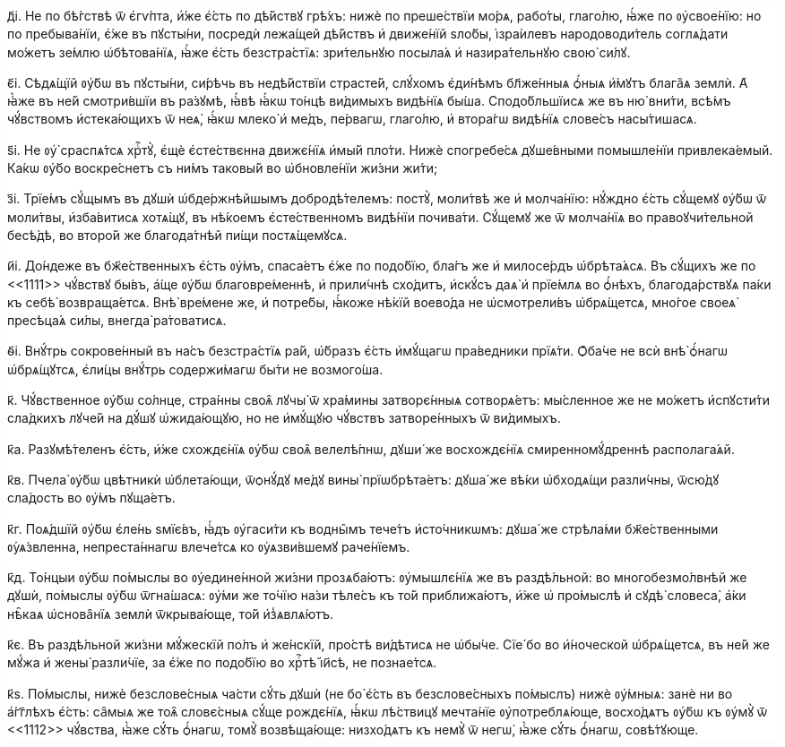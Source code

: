 д҃і. Не по бѣ́гствѣ ѿ є҆гѵ́пта, и҆́же є҆́сть по дѣ́йствꙋ грѣ́хъ: нижѐ по
преше́ствїи мо́рѧ, рабо́ты, глаго́лю, ꙗ҆́же по ᲂу҆свое́нїю: но по пребыва́нїи,
є҆́же въ пꙋсты́ни, посредѝ лежа́щей дѣ́йствъ и҆ движе́нїй ѕло́бы, і҆зра́илевъ
народоводи́тель соглѧ́дати мо́жетъ зе́млю ѡ҆бѣтова́нїѧ, ꙗ҆́же є҆́сть
безстра́стїѧ: зри́тельнꙋю посыла́ѧ и҆ назира́тельнꙋю свою̀ си́лꙋ.

є҃і. Сѣдѧ́щїй ᲂу҆́бѡ въ пꙋсты́ни, си́рѣчь въ недѣ́йствїи страсте́й, слꙋ́хомъ
є҆ди́нѣмъ бл҃же́нныѧ ѻ҆́ныѧ и҆́мꙋтъ блага̑ѧ землѝ. А҆ ꙗ҆̀же въ не́й смотри́вшїи
въ ра́зꙋмѣ, ꙗ҆́вѣ ꙗ҆́кѡ то́нцѣ ви́димыхъ видѣ́нїѧ бы́ша. Сподо́бльшїисѧ же въ
ню̀ вни́ти, всѣ́мъ чꙋ́вствомъ и҆стека́ющихъ ѿ неѧ̀, ꙗ҆́кѡ млеко̀ и҆ ме́дъ,
пе́рвагѡ, глаго́лю, и҆ втора́гѡ видѣ́нїѧ слове́съ насы́тишасѧ.

ѕ҃і. Не ᲂу҆̀ сраспѧ́тсѧ хрⷭ҇тꙋ̀, є҆щѐ є҆сте́ствєнна движє́нїѧ и҆мы́й пло́ти.
Нижѐ спогребе́сѧ дꙋше́вными помышле́нїи привлека́емый. Ка́кѡ ᲂу҆̀бо воскре́снетъ
съ ни́мъ таковы́й во ѡ҆бновле́нїи жи́зни жи́ти;

з҃і. Трїе́мъ сꙋ́щымъ въ дꙋшѝ ѡ҆бде́ржнѣйшымъ добродѣ́телемъ: постꙋ̀, моли́твѣ
же и҆ молча́нїю: нꙋ́ждно є҆́сть сꙋ́щемꙋ ᲂу҆́бѡ ѿ моли́твы, и҆зба́витисѧ хотѧ́щꙋ,
въ нѣ́коемъ є҆сте́ственномъ видѣ́нїи почива́ти. Сꙋ́щемꙋ же ѿ молча́нїѧ во
правоꙋчи́тельной бесѣ́дѣ, во второ́й же благода́тнѣй пи́щи постѧ́щемꙋсѧ.

и҃і. До́ндеже въ бж҃е́ственныхъ є҆́сть ᲂу҆́мъ, спаса́етъ є҆́же по подо́бїю,
бла́гъ же и҆ милосе́рдъ ѡ҆брѣта́ѧсѧ. Въ сꙋ́щихъ же по <<1111>> чꙋ́вствꙋ бы́въ,
а҆́ще ᲂу҆́бѡ благовре́меннѣ, и҆ прили́чнѣ схо́дитъ, и҆скꙋ́съ даѧ̀ и҆ прїе́млѧ во
ѻ҆́нѣхъ, благода́рствꙋѧ па́ки къ себѣ̀ возвраща́етсѧ. Внѣ̀ вре́мене же, и҆
потре́бы, ꙗ҆́коже нѣ́кїй воево́да не ѡ҆смотрели́въ ѡ҆брѧ́щетсѧ, мно́гое своеѧ̀
пресѣца́ѧ си́лы, внегда̀ ра́товатисѧ.

ѳ҃і. Внꙋ́трь сокрове́нный въ на́съ безстра́стїѧ ра́й, ѡ҆́бразъ є҆́сть и҆мꙋ́щагѡ
пра́ведники прїѧ́ти. Ѻ҆ба́че не всѝ внѣ̀ ѻ҆́нагѡ ѡ҆брѧ́щꙋтсѧ, є҆ли́цы внꙋ́трь
содержи́магѡ бы́ти не возмого́ша.

к҃. Чꙋ́вственное ᲂу҆́бѡ со́лнце, стра́нны своѧ̑ лꙋчы̀ ѿ хра́мины затворє́нныѧ
сотворѧ́етъ: мы́сленное же не мо́жетъ и҆спꙋсти́ти сла́дкихъ лꙋче́й на дꙋ́шꙋ
ѡ҆жида́ющꙋю, но не и҆мꙋ́щꙋю чꙋ́вствъ затворе́нныхъ ѿ ви́димыхъ.

к҃а. Разꙋмѣ́теленъ є҆́сть, и҆́же схождє́нїѧ ᲂу҆́бѡ своѧ̑ велелѣ́пнѡ, дꙋши́ же
восхождє́нїѧ смиренномꙋ́дреннѣ располага́ѧй.

к҃в. Пчела̀ ᲂу҆́бѡ цвѣтникѝ ѡ҆блета́ющи, ѿѻнꙋ́дꙋ ме́дꙋ вины̀ прїѡбрѣта́етъ:
дꙋша́ же вѣ́ки ѡ҆бходѧ́щи разли́чны, ѿсю́дꙋ сла́дость во ᲂу҆́мъ пꙋща́етъ.

к҃г. Поѧ́дшїй ᲂу҆́бѡ є҆ле́нь ѕмїє́въ, ꙗ҆́дъ ᲂу҆гаси́ти къ водны̑мъ тече́тъ
и҆сто́чникѡмъ: дꙋша́ же стрѣла́ми бж҃е́ственными ᲂу҆ѧ́звленна, непреста́ннагѡ
влече́тсѧ ко ᲂу҆ѧзви́вшемꙋ раче́нїемъ.

к҃д. То́нцыи ᲂу҆́бѡ по́мыслы во ᲂу҆едине́нной жи́зни прозѧба́ютъ: ᲂу҆мышлє́нїѧ
же въ раздѣ́льной: во многобезмо́лвнѣй же дꙋшѝ, по́мыслы ᲂу҆́бѡ ѿгна́шасѧ:
ᲂу҆́ми же то́чїю на́зи тѣле́съ къ то́й приближа́ютъ, и҆̀же ѡ҆ про́мыслѣ и҆ сꙋдѣ̀
словеса̀, а҆́ки нѣ̑каѧ ѡ҆снова̑нїѧ землѝ ѿкрыва́юще, то́й и҆з̾ѧвлѧ́ютъ.

к҃є. Въ раздѣ́льной жи́зни мꙋ́жескїй по́лъ и҆ же́нскїй, про́стѣ ви́дѣтисѧ не
ѡ҆бы́че. Сїе́ бо во и҆́ноческой ѡ҆брѧ́щетсѧ, въ не́й же мꙋ́жа и҆ жены̀
разли́чїе, за є҆́же по подо́бїю во хрⷭ҇тѣ̀ і҆и҃сѣ, не познае́тсѧ.

к҃ѕ. По́мыслы, нижѐ безслове́сныѧ ча́сти сꙋ́ть дꙋшѝ (не бо̀ є҆́сть въ
безслове́сныхъ по́мыслъ) нижѐ ᲂу҆́мныѧ: занѐ ни во а҆́гг҃лѣхъ є҆́сть: са̑мыѧ же
тоѧ̑ словє́сныѧ сꙋ́ще рождє́нїѧ, ꙗ҆́кѡ лѣ́ствицꙋ мечта́нїе ᲂу҆потреблѧ́юще,
восхо́дѧтъ ᲂу҆́бѡ къ ᲂу҆мꙋ̀ ѿ <<1112>> чꙋ́вства, ꙗ҆̀же сꙋ́ть ѻ҆́нагѡ, томꙋ̀
возвѣща́юще: низхо́дѧтъ къ немꙋ̀ ѿ негѡ̀, ꙗ҆̀же сꙋ́ть ѻ҆́нагѡ, совѣ́тꙋюще.
